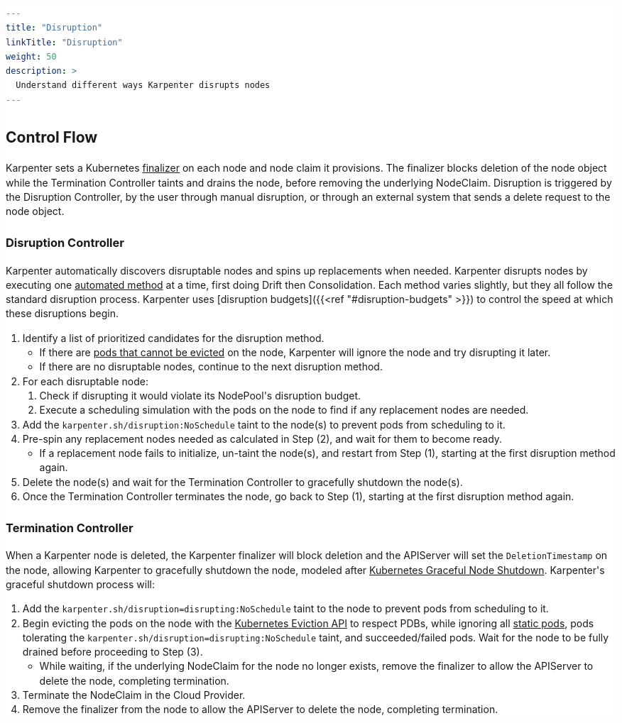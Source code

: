 ```yaml
---
title: "Disruption"
linkTitle: "Disruption"
weight: 50
description: >
  Understand different ways Karpenter disrupts nodes
---
```


## Control Flow

Karpenter sets a Kubernetes [finalizer](https://kubernetes.io/docs/concepts/overview/working-with-objects/finalizers/) on each node and node claim it provisions.
The finalizer blocks deletion of the node object while the Termination Controller taints and drains the node, before removing the underlying NodeClaim. Disruption is triggered by the Disruption Controller, by the user through manual disruption, or through an external system that sends a delete request to the node object.

### Disruption Controller

Karpenter automatically discovers disruptable nodes and spins up replacements when needed. Karpenter disrupts nodes by executing one [automated method](#automated-methods) at a time, first doing Drift then Consolidation. Each method varies slightly, but they all follow the standard disruption process. Karpenter uses [disruption budgets]({{<ref "#disruption-budgets" >}}) to control the speed at which these disruptions begin.
1. Identify a list of prioritized candidates for the disruption method.
   * If there are [pods that cannot be evicted](#pod-eviction) on the node, Karpenter will ignore the node and try disrupting it later.
   * If there are no disruptable nodes, continue to the next disruption method.
2. For each disruptable node:
   1. Check if disrupting it would violate its NodePool's disruption budget.
   2. Execute a scheduling simulation with the pods on the node to find if any replacement nodes are needed.
3. Add the `karpenter.sh/disruption:NoSchedule` taint to the node(s) to prevent pods from scheduling to it.
4. Pre-spin any replacement nodes needed as calculated in Step (2), and wait for them to become ready.
   * If a replacement node fails to initialize, un-taint the node(s), and restart from Step (1), starting at the first disruption method again.
5. Delete the node(s) and wait for the Termination Controller to gracefully shutdown the node(s).
6. Once the Termination Controller terminates the node, go back to Step (1), starting at the first disruption method again.

### Termination Controller

When a Karpenter node is deleted, the Karpenter finalizer will block deletion and the APIServer will set the `DeletionTimestamp` on the node, allowing Karpenter to gracefully shutdown the node, modeled after [Kubernetes Graceful Node Shutdown](https://kubernetes.io/docs/concepts/architecture/nodes/#graceful-node-shutdown). Karpenter's graceful shutdown process will:
1. Add the `karpenter.sh/disruption=disrupting:NoSchedule` taint to the node to prevent pods from scheduling to it.
2. Begin evicting the pods on the node with the [Kubernetes Eviction API](https://kubernetes.io/docs/concepts/scheduling-eviction/api-eviction/) to respect PDBs, while ignoring all [static pods](https://kubernetes.io/docs/tasks/configure-pod-container/static-pod/), pods tolerating the `karpenter.sh/disruption=disrupting:NoSchedule` taint, and succeeded/failed pods. Wait for the node to be fully drained before proceeding to Step (3).
   * While waiting, if the underlying NodeClaim for the node no longer exists, remove the finalizer to allow the APIServer to delete the node, completing termination.
3. Terminate the NodeClaim in the Cloud Provider.
4. Remove the finalizer from the node to allow the APIServer to delete the node, completing termination.
